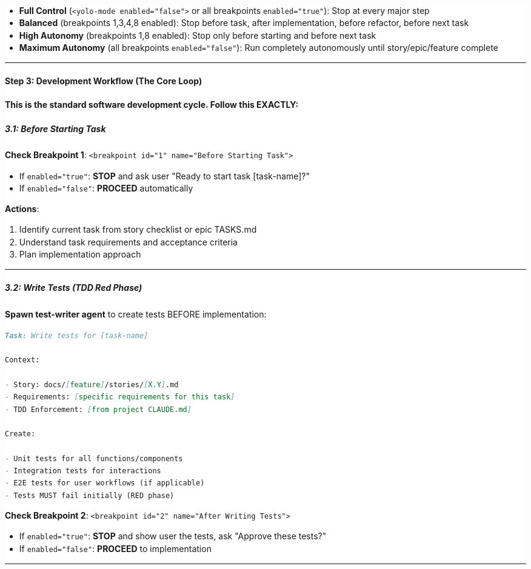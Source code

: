 - **Full Control** (`<yolo-mode enabled="false">` or all breakpoints `enabled="true"`): Stop at every major step
- **Balanced** (breakpoints 1,3,4,8 enabled): Stop before task, after implementation, before refactor, before next task
- **High Autonomy** (breakpoints 1,8 enabled): Stop only before starting and before next task
- **Maximum Autonomy** (all breakpoints `enabled="false"`): Run completely autonomously until story/epic/feature complete

---

#### Step 3: Development Workflow (The Core Loop)

**This is the standard software development cycle. Follow this EXACTLY:**

##### 3.1: Before Starting Task

**Check Breakpoint 1**: `<breakpoint id="1" name="Before Starting Task">`

- If `enabled="true"`: **STOP** and ask user "Ready to start task [task-name]?"
- If `enabled="false"`: **PROCEED** automatically

**Actions**:

1. Identify current task from story checklist or epic TASKS.md
2. Understand task requirements and acceptance criteria
3. Plan implementation approach

---

##### 3.2: Write Tests (TDD Red Phase)

**Spawn test-writer agent** to create tests BEFORE implementation:

```markdown
Task: Write tests for [task-name]

Context:

- Story: docs/[feature]/stories/[X.Y].md
- Requirements: [specific requirements for this task]
- TDD Enforcement: [from project CLAUDE.md]

Create:

- Unit tests for all functions/components
- Integration tests for interactions
- E2E tests for user workflows (if applicable)
- Tests MUST fail initially (RED phase)
```

**Check Breakpoint 2**: `<breakpoint id="2" name="After Writing Tests">`

- If `enabled="true"`: **STOP** and show user the tests, ask "Approve these tests?"
- If `enabled="false"`: **PROCEED** to implementation

---
